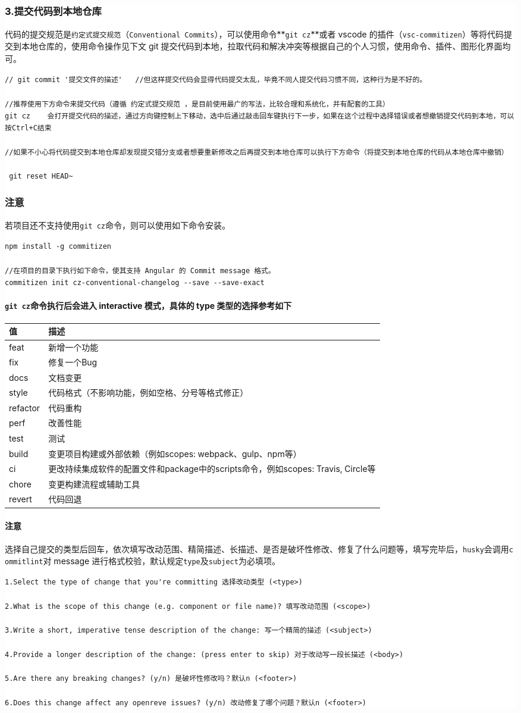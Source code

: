 ### 3.提交代码到本地仓库

代码的提交规范是`约定式提交规范`（`Conventional Commits`），可以使用命令**`git cz`**或者 vscode 的插件（`vsc-commitizen`）等将代码提交到本地仓库的，使用命令操作见下文 git 提交代码到本地，拉取代码和解决冲突等根据自己的个人习惯，使用命令、插件、图形化界面均可。

```
// git commit '提交文件的描述'   //但这样提交代码会显得代码提交太乱，毕竟不同人提交代码习惯不同，这种行为是不好的。

//推荐使用下方命令来提交代码（遵循 约定式提交规范 ，是目前使用最广的写法，比较合理和系统化，并有配套的工具）
git cz    会打开提交代码的描述，通过方向键控制上下移动，选中后通过敲击回车键执行下一步，如果在这个过程中选择错误或者想撤销提交代码到本地，可以按Ctrl+C结束

//如果不小心将代码提交到本地仓库却发现提交错分支或者想要重新修改之后再提交到本地仓库可以执行下方命令（将提交到本地仓库的代码从本地仓库中撤销）

 git reset HEAD~

```

### 注意

若项目还不支持使用`git cz`命令，则可以使用如下命令安装。

```
npm install -g commitizen

//在项目的目录下执行如下命令，使其支持 Angular 的 Commit message 格式。
commitizen init cz-conventional-changelog --save --save-exact
```

#### `git cz`命令执行后会进入 interactive 模式，具体的 type 类型的选择参考如下

<table><thead><tr><th style="text-align:left;">值</th><th style="text-align:left;">描述</th></tr></thead><tbody><tr><td style="text-align:left;">feat</td><td style="text-align:left;">新增一个功能</td></tr><tr><td style="text-align:left;">fix</td><td style="text-align:left;">修复一个Bug</td></tr><tr><td style="text-align:left;">docs</td><td style="text-align:left;">文档变更</td></tr><tr><td style="text-align:left;">style</td><td style="text-align:left;">代码格式（不影响功能，例如空格、分号等格式修正）</td></tr><tr><td style="text-align:left;">refactor</td><td style="text-align:left;">代码重构</td></tr><tr><td style="text-align:left;">perf</td><td style="text-align:left;">改善性能</td></tr><tr><td style="text-align:left;">test</td><td style="text-align:left;">测试</td></tr><tr><td style="text-align:left;">build</td><td style="text-align:left;">变更项目构建或外部依赖（例如scopes: webpack、gulp、npm等）</td></tr><tr><td style="text-align:left;">ci</td><td style="text-align:left;">更改持续集成软件的配置文件和package中的scripts命令，例如scopes: Travis, Circle等</td></tr><tr><td style="text-align:left;">chore</td><td style="text-align:left;">变更构建流程或辅助工具</td></tr><tr><td style="text-align:left;">revert</td><td style="text-align:left;">代码回退</td></tr></tbody></table>

#### 注意

选择自己提交的类型后回车，依次填写改动范围、精简描述、长描述、是否是破坏性修改、修复了什么问题等，填写完毕后，`husky`会调用`commitlint`对 message 进行格式校验，默认规定`type`及`subject`为必填项。

```
1.Select the type of change that you're committing 选择改动类型 (<type>)

2.What is the scope of this change (e.g. component or file name)? 填写改动范围 (<scope>)

3.Write a short, imperative tense description of the change: 写一个精简的描述 (<subject>)

4.Provide a longer description of the change: (press enter to skip) 对于改动写一段长描述 (<body>)

5.Are there any breaking changes? (y/n) 是破坏性修改吗？默认n (<footer>)

6.Does this change affect any openreve issues? (y/n) 改动修复了哪个问题？默认n (<footer>)
```
